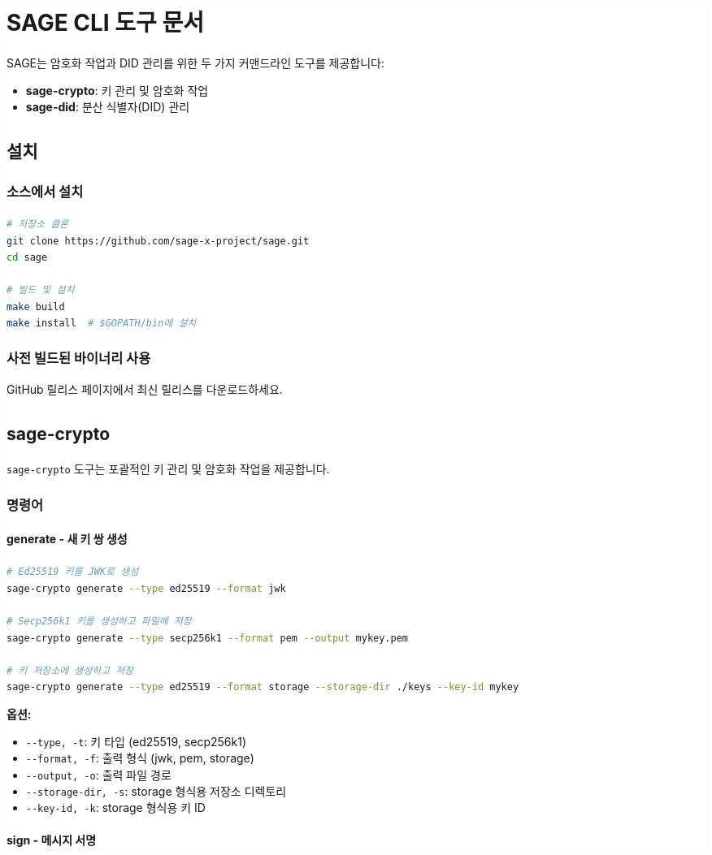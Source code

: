 # SAGE CLI 도구 문서

SAGE는 암호화 작업과 DID 관리를 위한 두 가지 커맨드라인 도구를 제공합니다:

- **sage-crypto**: 키 관리 및 암호화 작업
- **sage-did**: 분산 식별자(DID) 관리

## 설치

### 소스에서 설치

```bash
# 저장소 클론
git clone https://github.com/sage-x-project/sage.git
cd sage

# 빌드 및 설치
make build
make install  # $GOPATH/bin에 설치
```

### 사전 빌드된 바이너리 사용

GitHub 릴리스 페이지에서 최신 릴리스를 다운로드하세요.

## sage-crypto

`sage-crypto` 도구는 포괄적인 키 관리 및 암호화 작업을 제공합니다.

### 명령어

#### generate - 새 키 쌍 생성

```bash
# Ed25519 키를 JWK로 생성
sage-crypto generate --type ed25519 --format jwk

# Secp256k1 키를 생성하고 파일에 저장
sage-crypto generate --type secp256k1 --format pem --output mykey.pem

# 키 저장소에 생성하고 저장
sage-crypto generate --type ed25519 --format storage --storage-dir ./keys --key-id mykey
```

**옵션:**
- `--type, -t`: 키 타입 (ed25519, secp256k1)
- `--format, -f`: 출력 형식 (jwk, pem, storage)
- `--output, -o`: 출력 파일 경로
- `--storage-dir, -s`: storage 형식용 저장소 디렉토리
- `--key-id, -k`: storage 형식용 키 ID

#### sign - 메시지 서명
